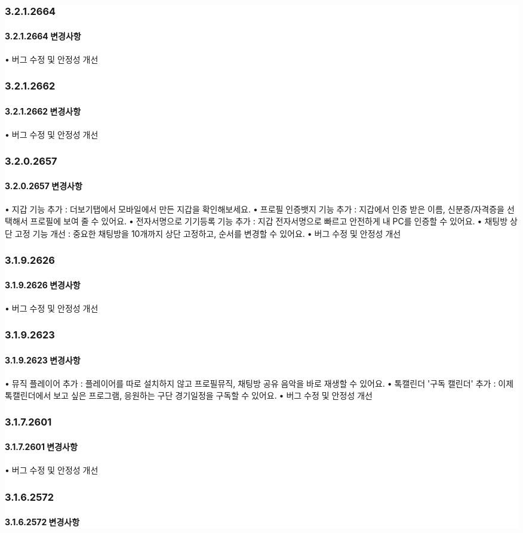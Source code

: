 ### 3.2.1.2664

#### 3.2.1.2664 변경사항

• 버그 수정 및 안정성 개선

### 3.2.1.2662

#### 3.2.1.2662 변경사항

• 버그 수정 및 안정성 개선

### 3.2.0.2657

#### 3.2.0.2657 변경사항

• 지갑 기능 추가 
: 더보기탭에서 모바일에서 만든 지갑을 확인해보세요.
• 프로필 인증뱃지 기능 추가
: 지갑에서 인증 받은 이름, 신분증/자격증을 선택해서 프로필에 보여 줄 수 있어요.
• 전자서명으로 기기등록 기능 추가 
: 지갑 전자서명으로 빠르고 안전하게 내 PC를 인증할 수 있어요.
• 채팅방 상단 고정 기능 개선
: 중요한 채팅방을 10개까지 상단 고정하고, 순서를 변경할 수 있어요. 
• 버그 수정 및 안정성 개선

### 3.1.9.2626

#### 3.1.9.2626 변경사항

• 버그 수정 및 안정성 개선

### 3.1.9.2623

#### 3.1.9.2623 변경사항

• 뮤직 플레이어 추가
: 플레이어를 따로 설치하지 않고 프로필뮤직, 채팅방 공유 음악을 바로 재생할 수 있어요.
• 톡캘린더 '구독 캘린더' 추가
: 이제 톡캘린더에서 보고 싶은 프로그램, 응원하는 구단 경기일정을 구독할 수 있어요.
• 버그 수정 및 안정성 개선

### 3.1.7.2601

#### 3.1.7.2601 변경사항

• 버그 수정 및 안정성 개선

### 3.1.6.2572

#### 3.1.6.2572 변경사항
